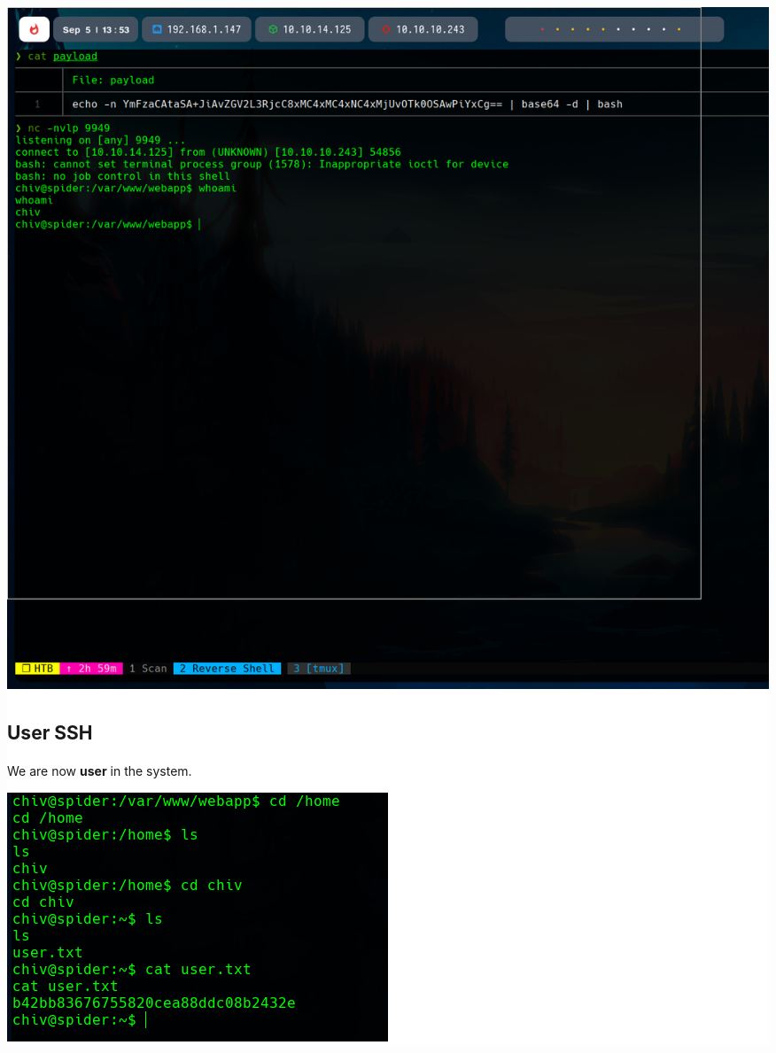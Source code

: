 ![](/assets/images/htb-writeup-spider/spider40.png)

## User SSH

We are now **user** in the system.

![](/assets/images/htb-writeup-spider/spider41.png)
